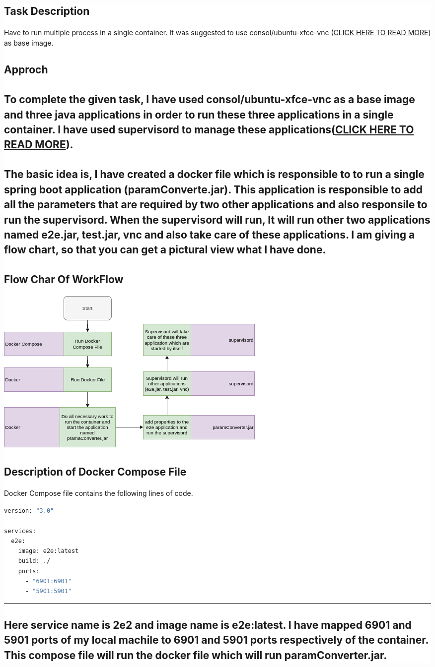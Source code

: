 ## Task Description
Have to run multiple process in a single container. It was  suggested to use consol/ubuntu-xfce-vnc ([CLICK HERE TO READ MORE](https://hub.docker.com/r/consol/ubuntu-xfce-vnc "VNC Docker Hub")) as base image.

## Approch
To complete the given task, I have used consol/ubuntu-xfce-vnc as a base image and three java applications in order to run these three applications in a single container. I have used supervisord to manage these applications([CLICK HERE TO READ MORE](http://supervisord.org/ "supervisord official documentation")). 
---
The basic idea is, I have created a docker file which is responsible to to run a single spring boot application (paramConverte.jar). This  application is responsible to add all the parameters that are required by two other applications and also responsile to run the supervisord. When the supervisord will run, It will run other two applications named e2e.jar, test.jar, vnc and also take care of these applications. I am giving a flow chart, so that you can get a pictural view what I have done.
---

## Flow Char Of WorkFlow
![markdown](pictures/dockerFlowChart.png)

## Description of Docker Compose File
Docker Compose file contains the following lines of code.

```bash
version: "3.0"

services:
  e2e:
    image: e2e:latest
    build: ./
    ports: 
      - "6901:6901"
      - "5901:5901"

````
---
Here service name is 2e2 and image name is e2e:latest. I have mapped 6901 and 5901 ports of my local machile to 6901 and 5901 ports respectively of the container. This compose file will run the docker file which will run paramConverter.jar.
---

